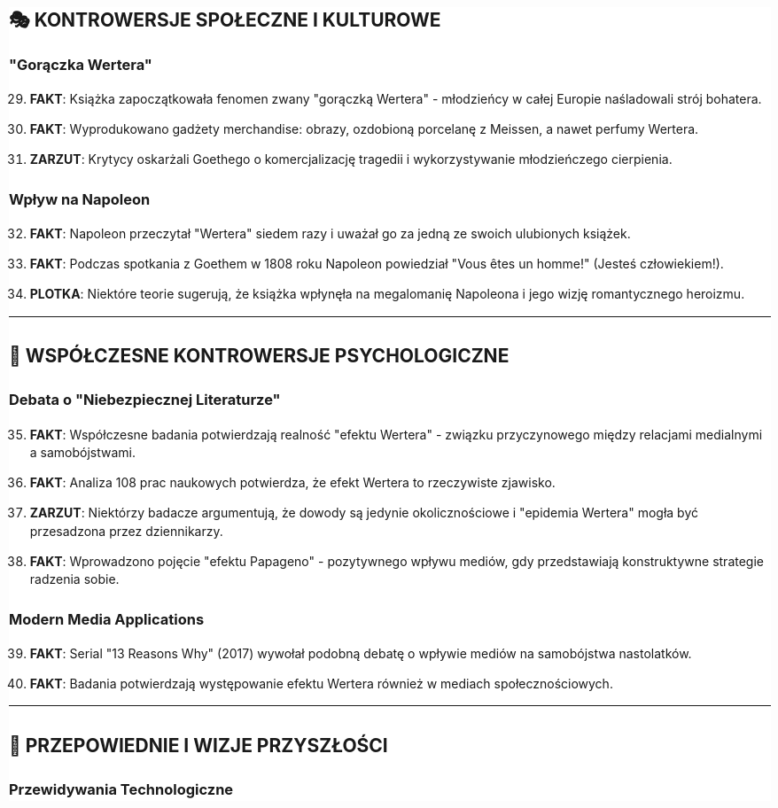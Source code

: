 ## 🎭 KONTROWERSJE SPOŁECZNE I KULTUROWE

### "Gorączka Wertera"

29. **FAKT**: Książka zapoczątkowała fenomen zwany "gorączką Wertera" - młodzieńcy w całej Europie naśladowali strój bohatera.

30. **FAKT**: Wyprodukowano gadżety merchandise: obrazy, ozdobioną porcelanę z Meissen, a nawet perfumy Wertera.

31. **ZARZUT**: Krytycy oskarżali Goethego o komercjalizację tragedii i wykorzystywanie młodzieńczego cierpienia.

### Wpływ na Napoleon

32. **FAKT**: Napoleon przeczytał "Wertera" siedem razy i uważał go za jedną ze swoich ulubionych książek.

33. **FAKT**: Podczas spotkania z Goethem w 1808 roku Napoleon powiedział "Vous êtes un homme!" (Jesteś człowiekiem!).

34. **PLOTKA**: Niektóre teorie sugerują, że książka wpłynęła na megalomanię Napoleona i jego wizję romantycznego heroizmu.

---

## 🔬 WSPÓŁCZESNE KONTROWERSJE PSYCHOLOGICZNE

### Debata o "Niebezpiecznej Literaturze"

35. **FAKT**: Współczesne badania potwierdzają realność "efektu Wertera" - związku przyczynowego między relacjami medialnymi a samobójstwami.

36. **FAKT**: Analiza 108 prac naukowych potwierdza, że efekt Wertera to rzeczywiste zjawisko.

37. **ZARZUT**: Niektórzy badacze argumentują, że dowody są jedynie okolicznościowe i "epidemia Wertera" mogła być przesadzona przez dziennikarzy.

38. **FAKT**: Wprowadzono pojęcie "efektu Papageno" - pozytywnego wpływu mediów, gdy przedstawiają konstruktywne strategie radzenia sobie.

### Modern Media Applications

39. **FAKT**: Serial "13 Reasons Why" (2017) wywołał podobną debatę o wpływie mediów na samobójstwa nastolatków.

40. **FAKT**: Badania potwierdzają występowanie efektu Wertera również w mediach społecznościowych.

---

## 🔮 PRZEPOWIEDNIE I WIZJE PRZYSZŁOŚCI

### Przewidywania Technologiczne
